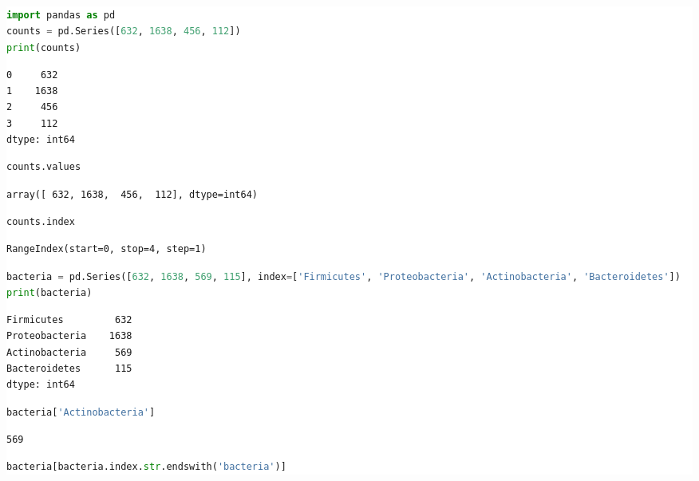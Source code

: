 ```python
import pandas as pd
counts = pd.Series([632, 1638, 456, 112])
print(counts)
```

    0     632
    1    1638
    2     456
    3     112
    dtype: int64
    


```python
counts.values
```




    array([ 632, 1638,  456,  112], dtype=int64)




```python
counts.index
```




    RangeIndex(start=0, stop=4, step=1)




```python
bacteria = pd.Series([632, 1638, 569, 115], index=['Firmicutes', 'Proteobacteria', 'Actinobacteria', 'Bacteroidetes'])
print(bacteria)
```

    Firmicutes         632
    Proteobacteria    1638
    Actinobacteria     569
    Bacteroidetes      115
    dtype: int64
    


```python
bacteria['Actinobacteria']
```




    569




```python
bacteria[bacteria.index.str.endswith('bacteria')]
```
